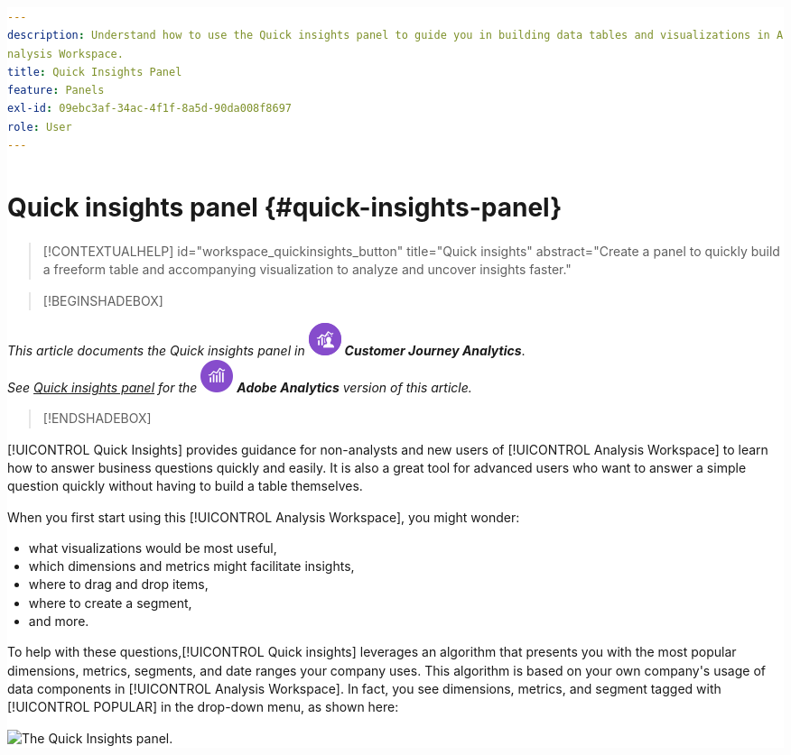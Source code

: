 ```yaml
---
description: Understand how to use the Quick insights panel to guide you in building data tables and visualizations in Analysis Workspace.
title: Quick Insights Panel
feature: Panels
exl-id: 09ebc3af-34ac-4f1f-8a5d-90da008f8697
role: User
---
```

# Quick insights panel {#quick-insights-panel}



>[!CONTEXTUALHELP]
>id="workspace_quickinsights_button"
>title="Quick insights"
>abstract="Create a panel to quickly build a freeform table and accompanying visualization to analyze and uncover insights faster."




>[!BEGINSHADEBOX]

_This article documents the Quick insights panel in_ ![CustomerJourneyAnalytics](/help/assets/icons/CustomerJourneyAnalytics.svg) _**Customer Journey Analytics**_.<br/>_See [Quick insights panel](https://experienceleague.adobe.com/en/docs/analytics/analyze/analysis-workspace/panels/quickinsight) for the_ ![AdobeAnalytics](/help/assets/icons/AdobeAnalytics.svg) _**Adobe Analytics** version of this article._

>[!ENDSHADEBOX]


[!UICONTROL Quick Insights] provides guidance for non-analysts and new users of [!UICONTROL Analysis Workspace] to learn how to answer business questions quickly and easily. It is also a great tool for advanced users who want to answer a simple question quickly without having to build a table themselves.

When you first start using this [!UICONTROL Analysis Workspace], you might wonder:

* what visualizations would be most useful, 
* which dimensions and metrics might facilitate insights, 
* where to drag and drop items, 
* where to create a segment, 
* and more. 

To help with these questions,[!UICONTROL Quick insights] leverages an algorithm that presents you with the most popular dimensions, metrics, segments, and date ranges your company uses. This algorithm is based on your own company's usage of data components in [!UICONTROL Analysis Workspace]. In fact, you see dimensions, metrics, and segment tagged with [!UICONTROL POPULAR] in the drop-down menu, as shown here:

![The Quick Insights panel.](assets/popular-tag.png)
